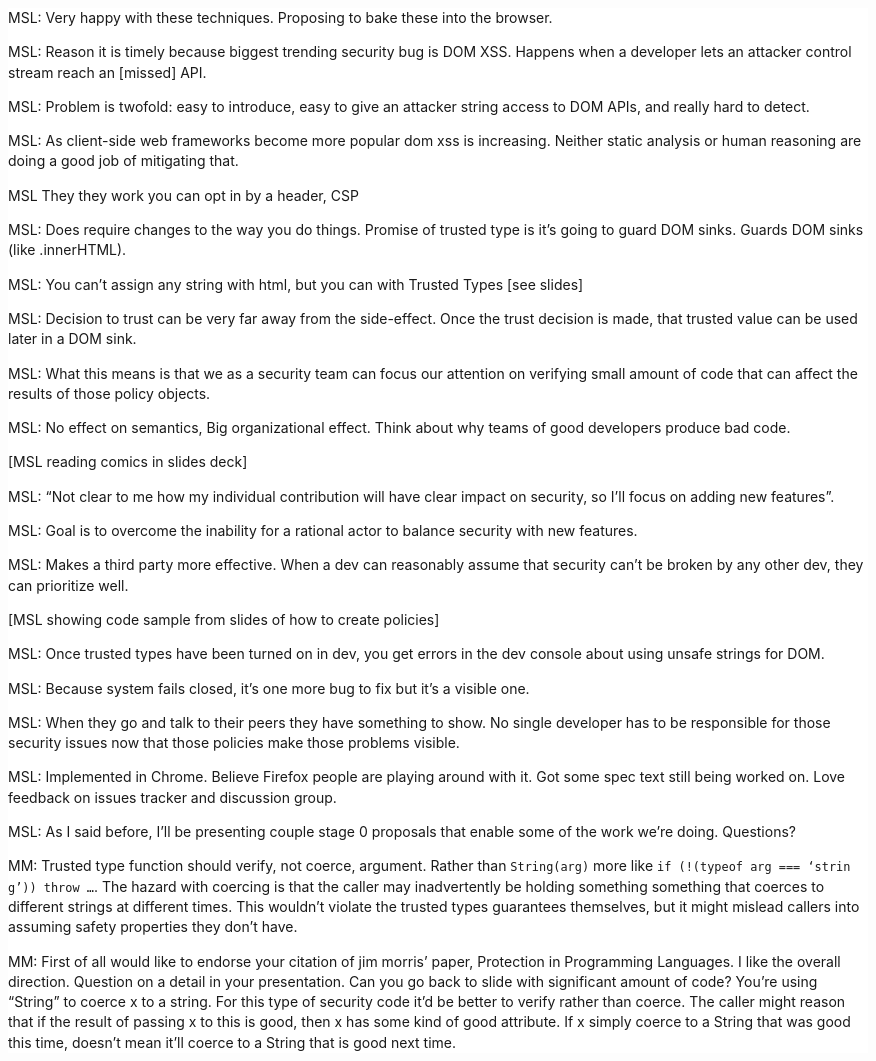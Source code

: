 MSL: Very happy with these techniques. Proposing to bake these into the browser.

MSL: Reason it is timely because biggest trending security bug is DOM XSS. Happens when a developer lets an attacker control stream reach an [missed] API.

MSL: Problem is twofold: easy to introduce, easy to give an attacker string access to DOM APIs, and really hard to detect.

MSL: As client-side web frameworks become more popular dom xss is increasing. Neither static analysis or human reasoning are doing a good job of mitigating that.

MSL They they work you can opt in by a header, CSP

MSL: Does require changes to the way you do things. Promise of trusted type is it’s going to guard DOM sinks.
Guards DOM sinks (like .innerHTML).

MSL: You can’t assign any string with html, but you can with Trusted Types [see slides]

MSL: Decision to trust can be very far away from the side-effect.  Once the trust decision is made, that trusted value can be used later in a DOM sink.

MSL: What this means is that we as a security team can focus our attention on verifying small amount of code that can affect the results of those policy objects.

MSL: No effect on semantics, Big organizational effect. Think about why teams of good developers produce bad code. 

[MSL reading comics in slides deck]

MSL: “Not clear to me how my individual contribution will have clear impact on security, so I’ll focus on adding new features”.

MSL: Goal is to overcome the inability for a rational actor to balance security with new features.

MSL: Makes a third party more effective. When a dev can reasonably assume that security can’t be broken by any other dev, they can prioritize well.

[MSL showing code sample from slides of how to create policies]

MSL: Once trusted types have been turned on in dev, you get errors in the dev console about using unsafe strings for DOM.

MSL: Because system fails closed, it’s one more bug to fix but it’s a visible one.

MSL: When they go and talk to their peers they have something to show. No single developer has to be responsible for those security issues now that those policies make those problems visible.

MSL: Implemented in Chrome. Believe Firefox people are playing around with it. Got some spec text still being worked on. Love feedback on issues tracker and discussion group.

MSL: As I said before, I’ll be presenting couple stage 0 proposals that enable some of the work we’re doing. Questions?

MM: Trusted type function should verify, not coerce, argument. Rather than `String(arg)` more like `if (!(typeof arg === ‘string’)) throw …`. The hazard with coercing is that the caller may inadvertently be holding something something that coerces to different strings at different times. This wouldn’t violate the trusted types guarantees themselves, but it might mislead callers into assuming safety properties they don’t have.

MM: First of all would like to endorse your citation of jim morris’ paper, Protection in Programming Languages. I like the overall direction. Question on a detail in your presentation. Can you go back to slide with significant amount of code? You’re using “String” to coerce x to a string. For this type of security code it’d be better to verify rather than coerce. The caller might reason that if the result of passing x to this is good, then x has some kind of good attribute. If x simply coerce to a String that was good this time, doesn’t mean it’ll coerce to a String that is good next time.
